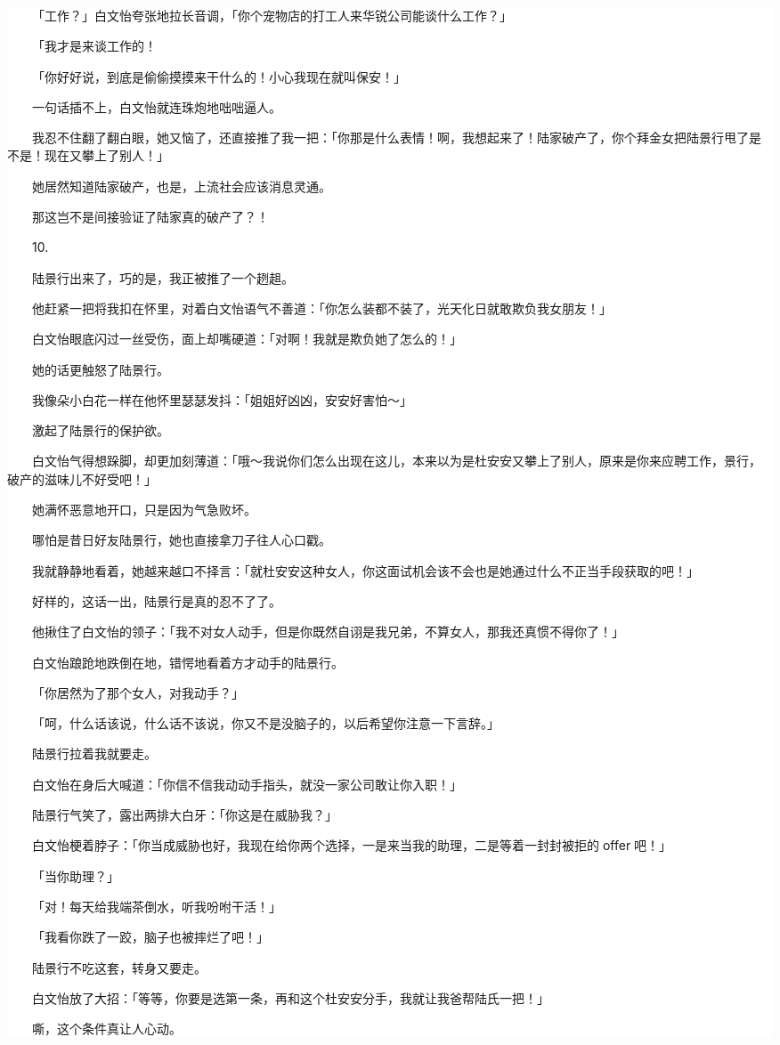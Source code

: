 &emsp;&emsp;「工作？」白文怡夸张地拉长音调，「你个宠物店的打工人来华锐公司能谈什么工作？」  
  
&emsp;&emsp;「我才是来谈工作的！  
  
&emsp;&emsp;「你好好说，到底是偷偷摸摸来干什么的！小心我现在就叫保安！」  
  
&emsp;&emsp;一句话插不上，白文怡就连珠炮地咄咄逼人。  
  
&emsp;&emsp;我忍不住翻了翻白眼，她又恼了，还直接推了我一把：「你那是什么表情！啊，我想起来了！陆家破产了，你个拜金女把陆景行甩了是不是！现在又攀上了别人！」  
  
&emsp;&emsp;她居然知道陆家破产，也是，上流社会应该消息灵通。  
  
&emsp;&emsp;那这岂不是间接验证了陆家真的破产了？！  
  
&emsp;&emsp;10.  
  
&emsp;&emsp;陆景行出来了，巧的是，我正被推了一个趔趄。  
  
&emsp;&emsp;他赶紧一把将我扣在怀里，对着白文怡语气不善道：「你怎么装都不装了，光天化日就敢欺负我女朋友！」  
  
&emsp;&emsp;白文怡眼底闪过一丝受伤，面上却嘴硬道：「对啊！我就是欺负她了怎么的！」  
  
&emsp;&emsp;她的话更触怒了陆景行。  
  
&emsp;&emsp;我像朵小白花一样在他怀里瑟瑟发抖：「姐姐好凶凶，安安好害怕～」  
  
&emsp;&emsp;激起了陆景行的保护欲。  
  
&emsp;&emsp;白文怡气得想跺脚，却更加刻薄道：「哦～我说你们怎么出现在这儿，本来以为是杜安安又攀上了别人，原来是你来应聘工作，景行，破产的滋味儿不好受吧！」  
  
&emsp;&emsp;她满怀恶意地开口，只是因为气急败坏。  
  
&emsp;&emsp;哪怕是昔日好友陆景行，她也直接拿刀子往人心口戳。  
  
&emsp;&emsp;我就静静地看着，她越来越口不择言：「就杜安安这种女人，你这面试机会该不会也是她通过什么不正当手段获取的吧！」  
  
&emsp;&emsp;好样的，这话一出，陆景行是真的忍不了了。  
  
&emsp;&emsp;他揪住了白文怡的领子：「我不对女人动手，但是你既然自诩是我兄弟，不算女人，那我还真惯不得你了！」  
  
&emsp;&emsp;白文怡踉跄地跌倒在地，错愕地看着方才动手的陆景行。  
  
&emsp;&emsp;「你居然为了那个女人，对我动手？」  
  
&emsp;&emsp;「呵，什么话该说，什么话不该说，你又不是没脑子的，以后希望你注意一下言辞。」  
  
&emsp;&emsp;陆景行拉着我就要走。  
  
&emsp;&emsp;白文怡在身后大喊道：「你信不信我动动手指头，就没一家公司敢让你入职！」  
  
&emsp;&emsp;陆景行气笑了，露出两排大白牙：「你这是在威胁我？」  
  
&emsp;&emsp;白文怡梗着脖子：「你当成威胁也好，我现在给你两个选择，一是来当我的助理，二是等着一封封被拒的 offer 吧！」  
  
&emsp;&emsp;「当你助理？」  
  
&emsp;&emsp;「对！每天给我端茶倒水，听我吩咐干活！」  
  
&emsp;&emsp;「我看你跌了一跤，脑子也被摔烂了吧！」  
  
&emsp;&emsp;陆景行不吃这套，转身又要走。  
  
&emsp;&emsp;白文怡放了大招：「等等，你要是选第一条，再和这个杜安安分手，我就让我爸帮陆氏一把！」  
  
&emsp;&emsp;嘶，这个条件真让人心动。  
  